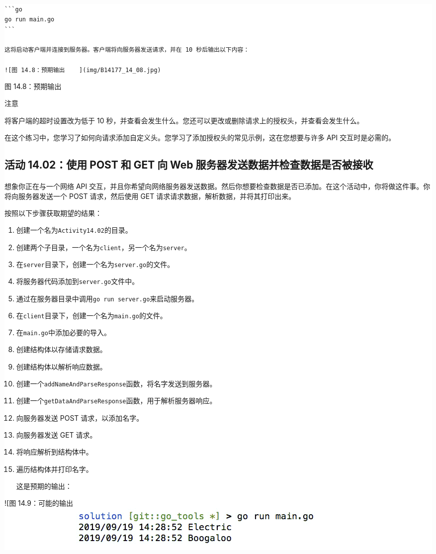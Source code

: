     ```go
    go run main.go
    ```

    这将启动客户端并连接到服务器。客户端将向服务器发送请求，并在 10 秒后输出以下内容：

    ![图 14.8：预期输出    ](img/B14177_14_08.jpg)

图 14.8：预期输出

注意

将客户端的超时设置改为低于 10 秒，并查看会发生什么。您还可以更改或删除请求上的授权头，并查看会发生什么。

在这个练习中，您学习了如何向请求添加自定义头。您学习了添加授权头的常见示例，这在您想要与许多 API 交互时是必需的。

## 活动 14.02：使用 POST 和 GET 向 Web 服务器发送数据并检查数据是否被接收

想象你正在与一个网络 API 交互，并且你希望向网络服务器发送数据。然后你想要检查数据是否已添加。在这个活动中，你将做这件事。你将向服务器发送一个 POST 请求，然后使用 GET 请求请求数据，解析数据，并将其打印出来。

按照以下步骤获取期望的结果：

1.  创建一个名为`Activity14.02`的目录。

1.  创建两个子目录，一个名为`client`，另一个名为`server`。

1.  在`server`目录下，创建一个名为`server.go`的文件。

1.  将服务器代码添加到`server.go`文件中。

1.  通过在服务器目录中调用`go run server.go`来启动服务器。

1.  在`client`目录下，创建一个名为`main.go`的文件。

1.  在`main.go`中添加必要的导入。

1.  创建结构体以存储请求数据。

1.  创建结构体以解析响应数据。

1.  创建一个`addNameAndParseResponse`函数，将名字发送到服务器。

1.  创建一个`getDataAndParseResponse`函数，用于解析服务器响应。

1.  向服务器发送 POST 请求，以添加名字。

1.  向服务器发送 GET 请求。

1.  将响应解析到结构体中。

1.  遍历结构体并打印名字。

    这是预期的输出：

![图 14.9：可能的输出![图片](img/B14177_14_09.jpg)

